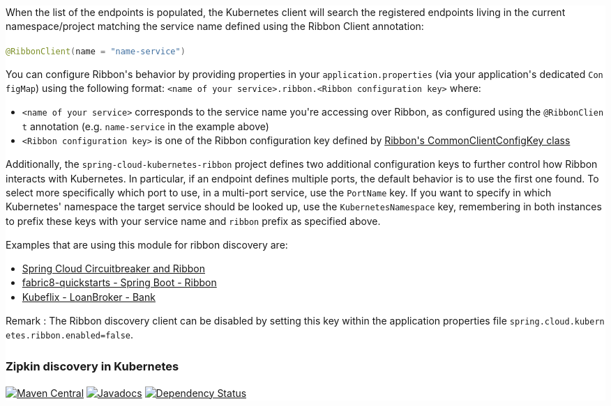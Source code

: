 When the list of the endpoints is populated, the Kubernetes client will search the registered endpoints living in 
the current namespace/project matching the service name defined using the Ribbon Client annotation:

```java
@RibbonClient(name = "name-service")
```

You can configure Ribbon's behavior by providing properties in your `application.properties` (via your application's 
dedicated `ConfigMap`) using the following format: `<name of your service>.ribbon.<Ribbon configuration key>` where:

- `<name of your service>` corresponds to the service name you're accessing over Ribbon, as configured using the 
`@RibbonClient` annotation (e.g. `name-service` in the example above)
- `<Ribbon configuration key>` is one of the Ribbon configuration key defined by
[Ribbon's CommonClientConfigKey class](https://github.com/Netflix/ribbon/blob/master/ribbon-core/src/main/java/com/netflix/client/config/CommonClientConfigKey.java)

Additionally, the `spring-cloud-kubernetes-ribbon` project defines two additional configuration keys to further 
control how Ribbon interacts with Kubernetes. In particular, if an endpoint defines multiple ports, the default 
behavior is to use the first one found. To select more specifically which port to use, in a multi-port service, use 
the `PortName` key. If you want to specify in which Kubernetes' namespace the target service should be looked up, use
the `KubernetesNamespace` key, remembering in both instances to prefix these keys with your service name and 
`ribbon` prefix as specified above.

Examples that are using this module for ribbon discovery are:

- [Spring Cloud Circuitbreaker and Ribbon](spring-cloud-kubernetes-examples/kubernetes-circuitbreaker-ribbon-example)
- [fabric8-quickstarts - Spring Boot - Ribbon](https://github.com/fabric8-quickstarts/spring-boot-ribbon)
- [Kubeflix - LoanBroker - Bank](https://github.com/fabric8io/kubeflix/tree/master/examples/loanbroker/bank)

Remark : The Ribbon discovery client can be disabled by setting this key within the application properties file 
`spring.cloud.kubernetes.ribbon.enabled=false`.


### Zipkin discovery in Kubernetes

[![Maven Central](https://maven-badges.herokuapp.com/maven-central/org.springframework.cloud/spring-cloud-starter-kubernetes-zipkin/badge.svg?style=flat-square)](https://maven-badges.herokuapp.com/maven-central/org.springframework.cloud/spring-cloud-starter-kubernetes-zipkin/)
[![Javadocs](http://www.javadoc.io/badge/org.springframework.cloud/spring-cloud-starter-kubernetes-zipkin.svg?color=blue)](http://www.javadoc.io/doc/org.springframework.cloud/spring-cloud-starter-kubernetes-zipkin)
[![Dependency Status](https://www.versioneye.com/java/org.springframework.cloud:spring-cloud-starter-kubernetes-zipkin/badge?style=flat)](https://www.versioneye.com/java/org.springframework.cloud:spring-cloud-starter-kubernetes-zipkin/)
